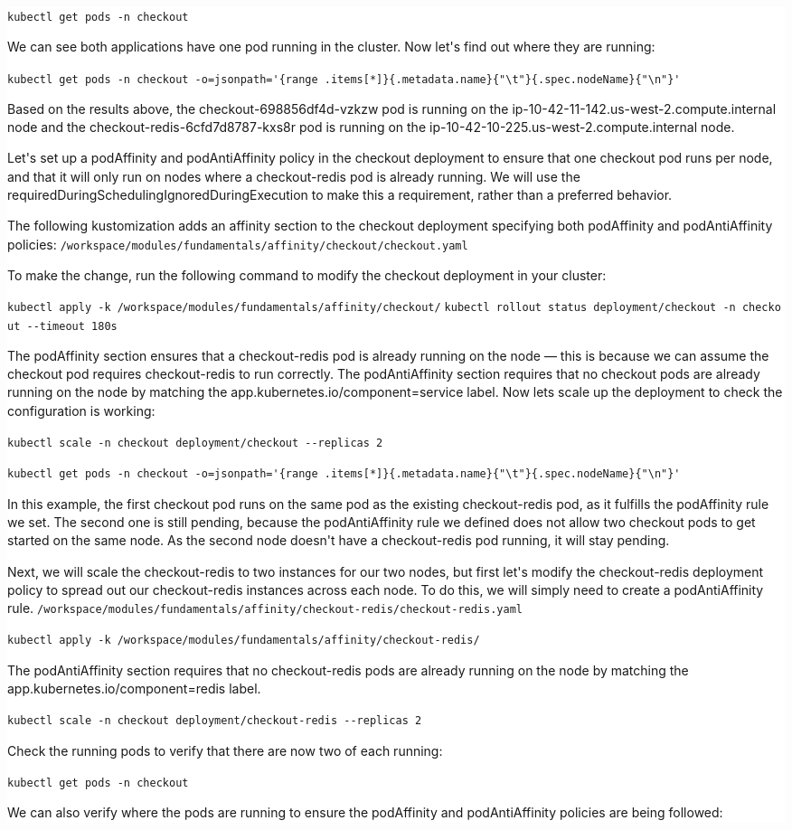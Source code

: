 `kubectl get pods -n checkout`

We can see both applications have one pod running in the cluster. Now let's find out where they are running:

`kubectl get pods -n checkout -o=jsonpath='{range .items[*]}{.metadata.name}{"\t"}{.spec.nodeName}{"\n"}'`

Based on the results above, the checkout-698856df4d-vzkzw pod is running on the ip-10-42-11-142.us-west-2.compute.internal node and the checkout-redis-6cfd7d8787-kxs8r pod is running on the ip-10-42-10-225.us-west-2.compute.internal node.

Let's set up a podAffinity and podAntiAffinity policy in the checkout deployment to ensure that one checkout pod runs per node, and that it will only run on nodes where a checkout-redis pod is already running. We will use the requiredDuringSchedulingIgnoredDuringExecution to make this a requirement, rather than a preferred behavior.

The following kustomization adds an affinity section to the checkout deployment specifying both podAffinity and podAntiAffinity policies: `/workspace/modules/fundamentals/affinity/checkout/checkout.yaml`

To make the change, run the following command to modify the checkout deployment in your cluster:

`kubectl apply -k /workspace/modules/fundamentals/affinity/checkout/`
`kubectl rollout status deployment/checkout -n checkout --timeout 180s`

The podAffinity section ensures that a checkout-redis pod is already running on the node — this is because we can assume the checkout pod requires checkout-redis to run correctly. The podAntiAffinity section requires that no checkout pods are already running on the node by matching the app.kubernetes.io/component=service label. Now lets scale up the deployment to check the configuration is working:

`kubectl scale -n checkout deployment/checkout --replicas 2`

`kubectl get pods -n checkout -o=jsonpath='{range .items[*]}{.metadata.name}{"\t"}{.spec.nodeName}{"\n"}'`

In this example, the first checkout pod runs on the same pod as the existing checkout-redis pod, as it fulfills the podAffinity rule we set. The second one is still pending, because the podAntiAffinity rule we defined does not allow two checkout pods to get started on the same node. As the second node doesn't have a checkout-redis pod running, it will stay pending.

Next, we will scale the checkout-redis to two instances for our two nodes, but first let's modify the checkout-redis deployment policy to spread out our checkout-redis instances across each node. To do this, we will simply need to create a podAntiAffinity rule. `/workspace/modules/fundamentals/affinity/checkout-redis/checkout-redis.yaml`

`kubectl apply -k /workspace/modules/fundamentals/affinity/checkout-redis/`

The podAntiAffinity section requires that no checkout-redis pods are already running on the node by matching the app.kubernetes.io/component=redis label.

`kubectl scale -n checkout deployment/checkout-redis --replicas 2`

Check the running pods to verify that there are now two of each running:

`kubectl get pods -n checkout`

We can also verify where the pods are running to ensure the podAffinity and podAntiAffinity policies are being followed:
